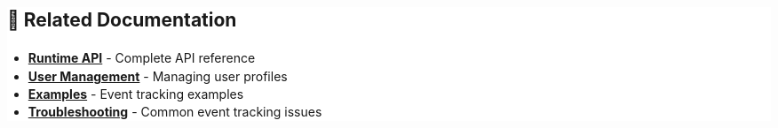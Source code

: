 ## 🔗 Related Documentation

- **[Runtime API](./runtime-api.md)** - Complete API reference
- **[User Management](./user-management.md)** - Managing user profiles
- **[Examples](./examples.md)** - Event tracking examples
- **[Troubleshooting](./troubleshooting.md)** - Common event tracking issues 